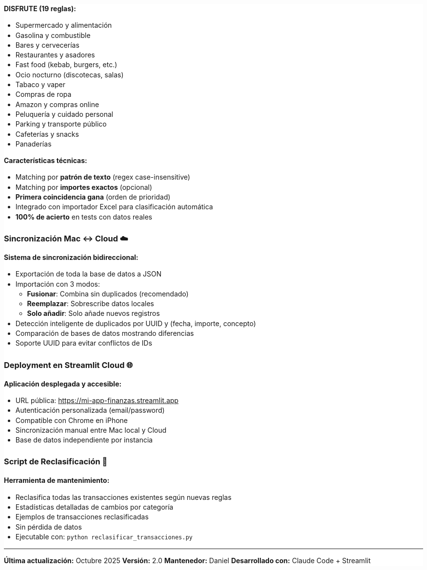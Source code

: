 **DISFRUTE (19 reglas):**
- Supermercado y alimentación
- Gasolina y combustible
- Bares y cervecerías
- Restaurantes y asadores
- Fast food (kebab, burgers, etc.)
- Ocio nocturno (discotecas, salas)
- Tabaco y vaper
- Compras de ropa
- Amazon y compras online
- Peluquería y cuidado personal
- Parking y transporte público
- Cafeterías y snacks
- Panaderías

**Características técnicas:**
- Matching por **patrón de texto** (regex case-insensitive)
- Matching por **importes exactos** (opcional)
- **Primera coincidencia gana** (orden de prioridad)
- Integrado con importador Excel para clasificación automática
- **100% de acierto** en tests con datos reales

### Sincronización Mac ↔ Cloud ☁️
**Sistema de sincronización bidireccional:**
- Exportación de toda la base de datos a JSON
- Importación con 3 modos:
  - **Fusionar**: Combina sin duplicados (recomendado)
  - **Reemplazar**: Sobrescribe datos locales
  - **Solo añadir**: Solo añade nuevos registros
- Detección inteligente de duplicados por UUID y (fecha, importe, concepto)
- Comparación de bases de datos mostrando diferencias
- Soporte UUID para evitar conflictos de IDs

### Deployment en Streamlit Cloud 🌐
**Aplicación desplegada y accesible:**
- URL pública: https://mi-app-finanzas.streamlit.app
- Autenticación personalizada (email/password)
- Compatible con Chrome en iPhone
- Sincronización manual entre Mac local y Cloud
- Base de datos independiente por instancia

### Script de Reclasificación 🔄
**Herramienta de mantenimiento:**
- Reclasifica todas las transacciones existentes según nuevas reglas
- Estadísticas detalladas de cambios por categoría
- Ejemplos de transacciones reclasificadas
- Sin pérdida de datos
- Ejecutable con: `python reclasificar_transacciones.py`

---

**Última actualización:** Octubre 2025
**Versión:** 2.0
**Mantenedor:** Daniel
**Desarrollado con:** Claude Code + Streamlit
